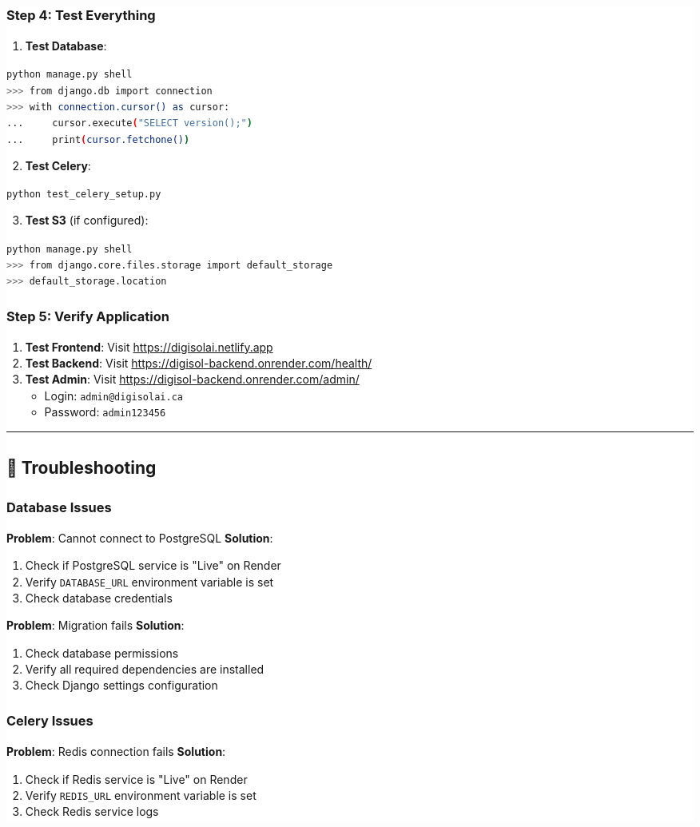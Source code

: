 ### Step 4: Test Everything

1. **Test Database**:
```bash
python manage.py shell
>>> from django.db import connection
>>> with connection.cursor() as cursor:
...     cursor.execute("SELECT version();")
...     print(cursor.fetchone())
```

2. **Test Celery**:
```bash
python test_celery_setup.py
```

3. **Test S3** (if configured):
```bash
python manage.py shell
>>> from django.core.files.storage import default_storage
>>> default_storage.location
```

### Step 5: Verify Application

1. **Test Frontend**: Visit https://digisolai.netlify.app
2. **Test Backend**: Visit https://digisol-backend.onrender.com/health/
3. **Test Admin**: Visit https://digisol-backend.onrender.com/admin/
   - Login: `admin@digisolai.ca`
   - Password: `admin123456`

---

## 🔧 Troubleshooting

### Database Issues

**Problem**: Cannot connect to PostgreSQL
**Solution**:
1. Check if PostgreSQL service is "Live" on Render
2. Verify `DATABASE_URL` environment variable is set
3. Check database credentials

**Problem**: Migration fails
**Solution**:
1. Check database permissions
2. Verify all required dependencies are installed
3. Check Django settings configuration

### Celery Issues

**Problem**: Redis connection fails
**Solution**:
1. Check if Redis service is "Live" on Render
2. Verify `REDIS_URL` environment variable is set
3. Check Redis service logs
